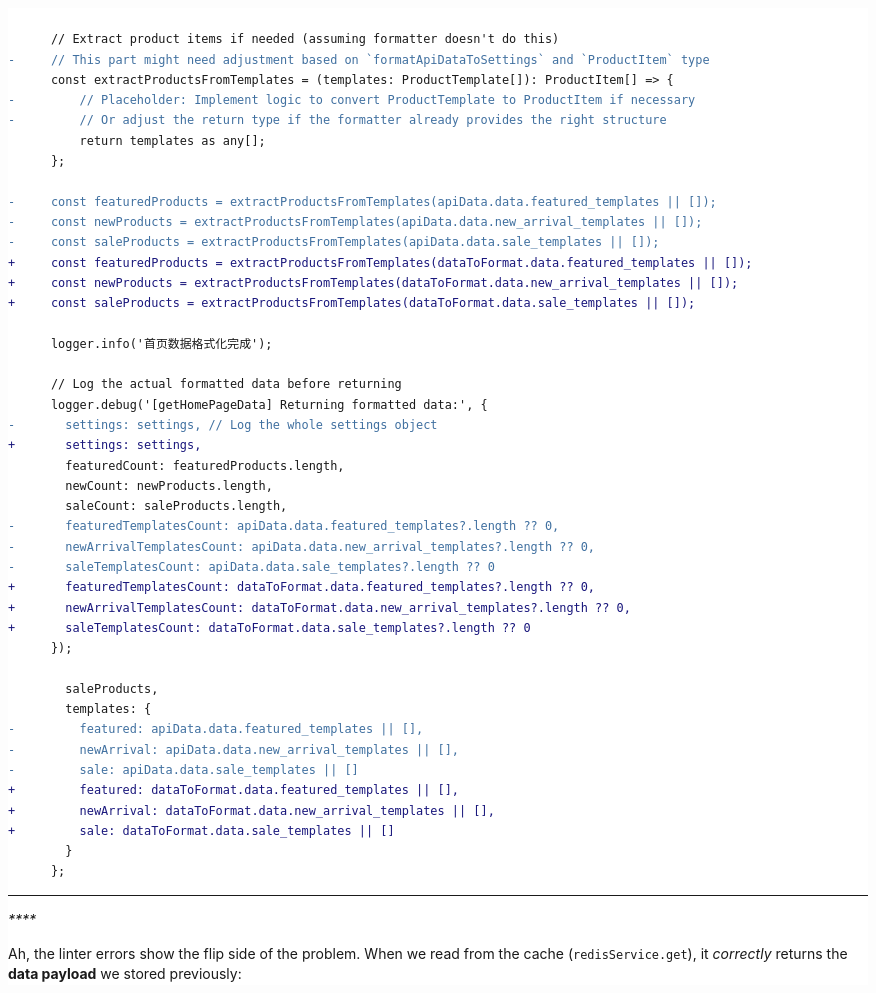 ```diff
  
      // Extract product items if needed (assuming formatter doesn't do this)
-     // This part might need adjustment based on `formatApiDataToSettings` and `ProductItem` type
      const extractProductsFromTemplates = (templates: ProductTemplate[]): ProductItem[] => {
-         // Placeholder: Implement logic to convert ProductTemplate to ProductItem if necessary
-         // Or adjust the return type if the formatter already provides the right structure
          return templates as any[]; 
      };
  
-     const featuredProducts = extractProductsFromTemplates(apiData.data.featured_templates || []);
-     const newProducts = extractProductsFromTemplates(apiData.data.new_arrival_templates || []);
-     const saleProducts = extractProductsFromTemplates(apiData.data.sale_templates || []);
+     const featuredProducts = extractProductsFromTemplates(dataToFormat.data.featured_templates || []);
+     const newProducts = extractProductsFromTemplates(dataToFormat.data.new_arrival_templates || []);
+     const saleProducts = extractProductsFromTemplates(dataToFormat.data.sale_templates || []);
  
      logger.info('首页数据格式化完成');
  
      // Log the actual formatted data before returning
      logger.debug('[getHomePageData] Returning formatted data:', {
-       settings: settings, // Log the whole settings object
+       settings: settings,
        featuredCount: featuredProducts.length,
        newCount: newProducts.length,
        saleCount: saleProducts.length,
-       featuredTemplatesCount: apiData.data.featured_templates?.length ?? 0,
-       newArrivalTemplatesCount: apiData.data.new_arrival_templates?.length ?? 0,
-       saleTemplatesCount: apiData.data.sale_templates?.length ?? 0
+       featuredTemplatesCount: dataToFormat.data.featured_templates?.length ?? 0,
+       newArrivalTemplatesCount: dataToFormat.data.new_arrival_templates?.length ?? 0,
+       saleTemplatesCount: dataToFormat.data.sale_templates?.length ?? 0
      });
  
        saleProducts,
        templates: {
-         featured: apiData.data.featured_templates || [],
-         newArrival: apiData.data.new_arrival_templates || [],
-         sale: apiData.data.sale_templates || []
+         featured: dataToFormat.data.featured_templates || [],
+         newArrival: dataToFormat.data.new_arrival_templates || [],
+         sale: dataToFormat.data.sale_templates || []
        }
      };
```

---

_****_

Ah, the linter errors show the flip side of the problem. When we read from the cache (`redisService.get`), it *correctly* returns the **data payload** we stored previously:
